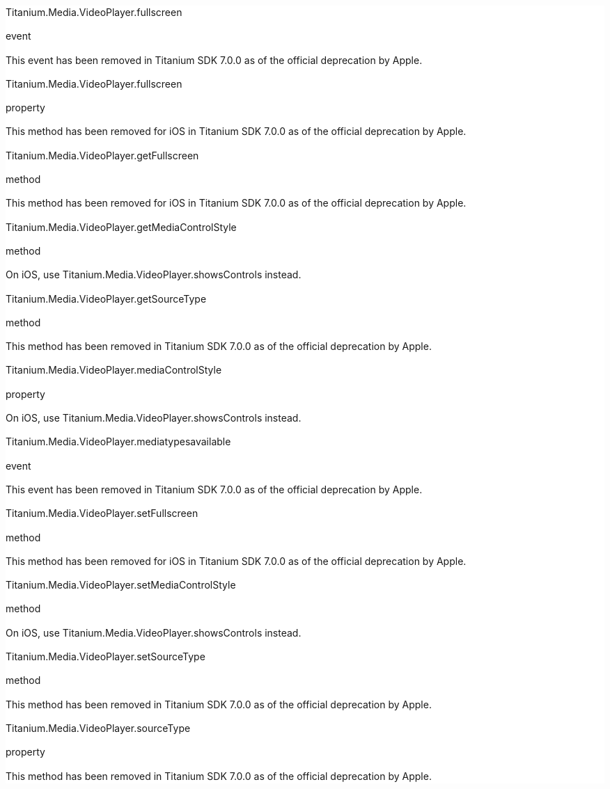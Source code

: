 Titanium.Media.VideoPlayer.fullscreen

event

This event has been removed in Titanium SDK 7.0.0 as of the official deprecation by Apple.

Titanium.Media.VideoPlayer.fullscreen

property

This method has been removed for iOS in Titanium SDK 7.0.0 as of the official deprecation by Apple.

Titanium.Media.VideoPlayer.getFullscreen

method

This method has been removed for iOS in Titanium SDK 7.0.0 as of the official deprecation by Apple.

Titanium.Media.VideoPlayer.getMediaControlStyle

method

On iOS, use Titanium.Media.VideoPlayer.showsControls instead.

Titanium.Media.VideoPlayer.getSourceType

method

This method has been removed in Titanium SDK 7.0.0 as of the official deprecation by Apple.

Titanium.Media.VideoPlayer.mediaControlStyle

property

On iOS, use Titanium.Media.VideoPlayer.showsControls instead.

Titanium.Media.VideoPlayer.mediatypesavailable

event

This event has been removed in Titanium SDK 7.0.0 as of the official deprecation by Apple.

Titanium.Media.VideoPlayer.setFullscreen

method

This method has been removed for iOS in Titanium SDK 7.0.0 as of the official deprecation by Apple.

Titanium.Media.VideoPlayer.setMediaControlStyle

method

On iOS, use Titanium.Media.VideoPlayer.showsControls instead.

Titanium.Media.VideoPlayer.setSourceType

method

This method has been removed in Titanium SDK 7.0.0 as of the official deprecation by Apple.

Titanium.Media.VideoPlayer.sourceType

property

This method has been removed in Titanium SDK 7.0.0 as of the official deprecation by Apple.
